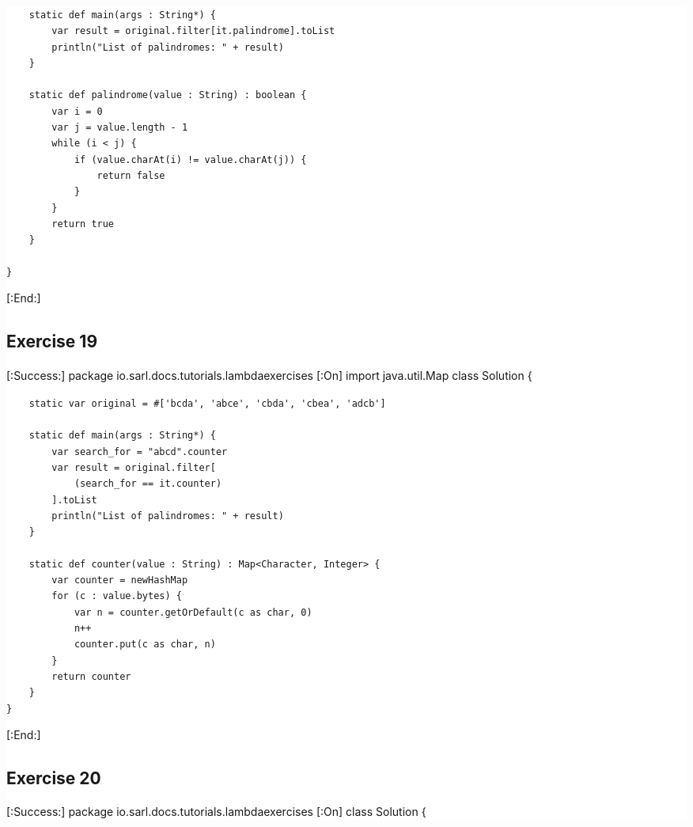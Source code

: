		static def main(args : String*) {
			var result = original.filter[it.palindrome].toList
			println("List of palindromes: " + result)
		}
	
		static def palindrome(value : String) : boolean {
			var i = 0
			var j = value.length - 1
			while (i < j) {
				if (value.charAt(i) != value.charAt(j)) {
					return false
				}
			}
			return true
		}

	}
[:End:]


## Exercise 19

[:Success:]
	package io.sarl.docs.tutorials.lambdaexercises
	[:On]
	import java.util.Map
	class Solution {

		static var original = #['bcda', 'abce', 'cbda', 'cbea', 'adcb']

		static def main(args : String*) {
			var search_for = "abcd".counter
			var result = original.filter[
				(search_for == it.counter)
			].toList 
			println("List of palindromes: " + result)
		}

		static def counter(value : String) : Map<Character, Integer> {
			var counter = newHashMap
			for (c : value.bytes) {
				var n = counter.getOrDefault(c as char, 0)
				n++
				counter.put(c as char, n) 
			}
			return counter
		}
	}
[:End:]


## Exercise 20

[:Success:]
	package io.sarl.docs.tutorials.lambdaexercises
	[:On]
	class Solution {
